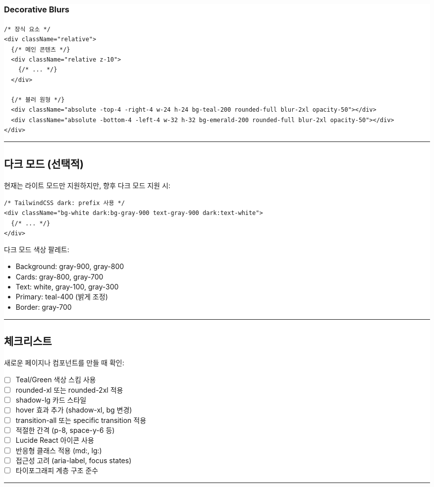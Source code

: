 ### Decorative Blurs
```tsx
/* 장식 요소 */
<div className="relative">
  {/* 메인 콘텐츠 */}
  <div className="relative z-10">
    {/* ... */}
  </div>

  {/* 블러 원형 */}
  <div className="absolute -top-4 -right-4 w-24 h-24 bg-teal-200 rounded-full blur-2xl opacity-50"></div>
  <div className="absolute -bottom-4 -left-4 w-32 h-32 bg-emerald-200 rounded-full blur-2xl opacity-50"></div>
</div>
```

---

## 다크 모드 (선택적)

현재는 라이트 모드만 지원하지만, 향후 다크 모드 지원 시:

```tsx
/* TailwindCSS dark: prefix 사용 */
<div className="bg-white dark:bg-gray-900 text-gray-900 dark:text-white">
  {/* ... */}
</div>
```

다크 모드 색상 팔레트:
- Background: gray-900, gray-800
- Cards: gray-800, gray-700
- Text: white, gray-100, gray-300
- Primary: teal-400 (밝게 조정)
- Border: gray-700

---

## 체크리스트

새로운 페이지나 컴포넌트를 만들 때 확인:

- [ ] Teal/Green 색상 스킴 사용
- [ ] rounded-xl 또는 rounded-2xl 적용
- [ ] shadow-lg 카드 스타일
- [ ] hover 효과 추가 (shadow-xl, bg 변경)
- [ ] transition-all 또는 specific transition 적용
- [ ] 적절한 간격 (p-8, space-y-6 등)
- [ ] Lucide React 아이콘 사용
- [ ] 반응형 클래스 적용 (md:, lg:)
- [ ] 접근성 고려 (aria-label, focus states)
- [ ] 타이포그래피 계층 구조 준수

---
